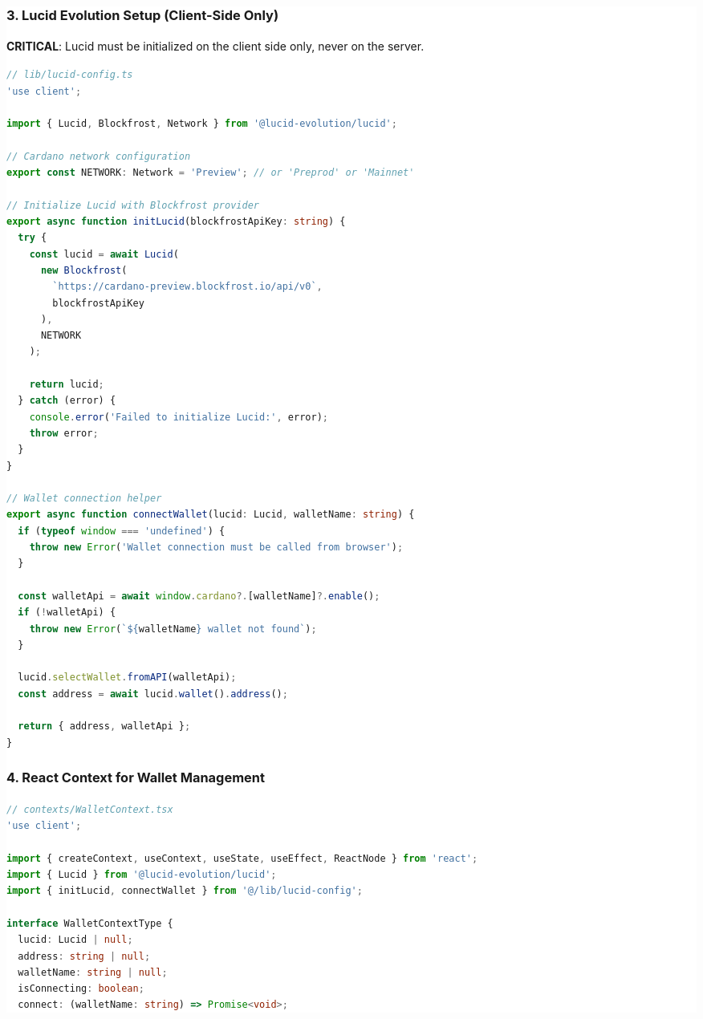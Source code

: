 ### 3. Lucid Evolution Setup (Client-Side Only)

**CRITICAL**: Lucid must be initialized on the client side only, never on the server.

```typescript
// lib/lucid-config.ts
'use client';

import { Lucid, Blockfrost, Network } from '@lucid-evolution/lucid';

// Cardano network configuration
export const NETWORK: Network = 'Preview'; // or 'Preprod' or 'Mainnet'

// Initialize Lucid with Blockfrost provider
export async function initLucid(blockfrostApiKey: string) {
  try {
    const lucid = await Lucid(
      new Blockfrost(
        `https://cardano-preview.blockfrost.io/api/v0`,
        blockfrostApiKey
      ),
      NETWORK
    );

    return lucid;
  } catch (error) {
    console.error('Failed to initialize Lucid:', error);
    throw error;
  }
}

// Wallet connection helper
export async function connectWallet(lucid: Lucid, walletName: string) {
  if (typeof window === 'undefined') {
    throw new Error('Wallet connection must be called from browser');
  }

  const walletApi = await window.cardano?.[walletName]?.enable();
  if (!walletApi) {
    throw new Error(`${walletName} wallet not found`);
  }

  lucid.selectWallet.fromAPI(walletApi);
  const address = await lucid.wallet().address();

  return { address, walletApi };
}
```

### 4. React Context for Wallet Management

```typescript
// contexts/WalletContext.tsx
'use client';

import { createContext, useContext, useState, useEffect, ReactNode } from 'react';
import { Lucid } from '@lucid-evolution/lucid';
import { initLucid, connectWallet } from '@/lib/lucid-config';

interface WalletContextType {
  lucid: Lucid | null;
  address: string | null;
  walletName: string | null;
  isConnecting: boolean;
  connect: (walletName: string) => Promise<void>;
```